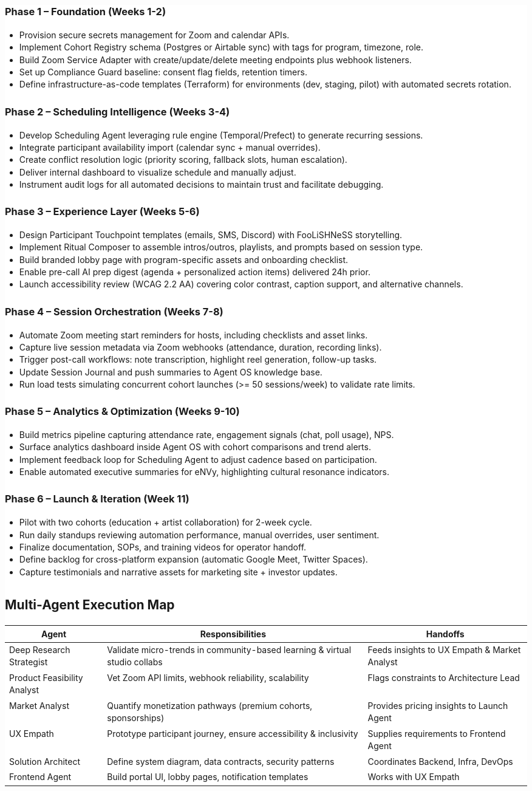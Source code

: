 ### Phase 1 – Foundation (Weeks 1-2)
- Provision secure secrets management for Zoom and calendar APIs.
- Implement Cohort Registry schema (Postgres or Airtable sync) with tags for program, timezone, role.
- Build Zoom Service Adapter with create/update/delete meeting endpoints plus webhook listeners.
- Set up Compliance Guard baseline: consent flag fields, retention timers.
- Define infrastructure-as-code templates (Terraform) for environments (dev, staging, pilot) with automated secrets rotation.

### Phase 2 – Scheduling Intelligence (Weeks 3-4)
- Develop Scheduling Agent leveraging rule engine (Temporal/Prefect) to generate recurring sessions.
- Integrate participant availability import (calendar sync + manual overrides).
- Create conflict resolution logic (priority scoring, fallback slots, human escalation).
- Deliver internal dashboard to visualize schedule and manually adjust.
- Instrument audit logs for all automated decisions to maintain trust and facilitate debugging.

### Phase 3 – Experience Layer (Weeks 5-6)
- Design Participant Touchpoint templates (emails, SMS, Discord) with FooLiSHNeSS storytelling.
- Implement Ritual Composer to assemble intros/outros, playlists, and prompts based on session type.
- Build branded lobby page with program-specific assets and onboarding checklist.
- Enable pre-call AI prep digest (agenda + personalized action items) delivered 24h prior.
- Launch accessibility review (WCAG 2.2 AA) covering color contrast, caption support, and alternative channels.

### Phase 4 – Session Orchestration (Weeks 7-8)
- Automate Zoom meeting start reminders for hosts, including checklists and asset links.
- Capture live session metadata via Zoom webhooks (attendance, duration, recording links).
- Trigger post-call workflows: note transcription, highlight reel generation, follow-up tasks.
- Update Session Journal and push summaries to Agent OS knowledge base.
- Run load tests simulating concurrent cohort launches (>= 50 sessions/week) to validate rate limits.

### Phase 5 – Analytics & Optimization (Weeks 9-10)
- Build metrics pipeline capturing attendance rate, engagement signals (chat, poll usage), NPS.
- Surface analytics dashboard inside Agent OS with cohort comparisons and trend alerts.
- Implement feedback loop for Scheduling Agent to adjust cadence based on participation.
- Enable automated executive summaries for eNVy, highlighting cultural resonance indicators.

### Phase 6 – Launch & Iteration (Week 11)
- Pilot with two cohorts (education + artist collaboration) for 2-week cycle.
- Run daily standups reviewing automation performance, manual overrides, user sentiment.
- Finalize documentation, SOPs, and training videos for operator handoff.
- Define backlog for cross-platform expansion (automatic Google Meet, Twitter Spaces).
- Capture testimonials and narrative assets for marketing site + investor updates.

## Multi-Agent Execution Map
| Agent | Responsibilities | Handoffs |
| --- | --- | --- |
| Deep Research Strategist | Validate micro-trends in community-based learning & virtual studio collabs | Feeds insights to UX Empath & Market Analyst |
| Product Feasibility Analyst | Vet Zoom API limits, webhook reliability, scalability | Flags constraints to Architecture Lead |
| Market Analyst | Quantify monetization pathways (premium cohorts, sponsorships) | Provides pricing insights to Launch Agent |
| UX Empath | Prototype participant journey, ensure accessibility & inclusivity | Supplies requirements to Frontend Agent |
| Solution Architect | Define system diagram, data contracts, security patterns | Coordinates Backend, Infra, DevOps |
| Frontend Agent | Build portal UI, lobby pages, notification templates | Works with UX Empath |